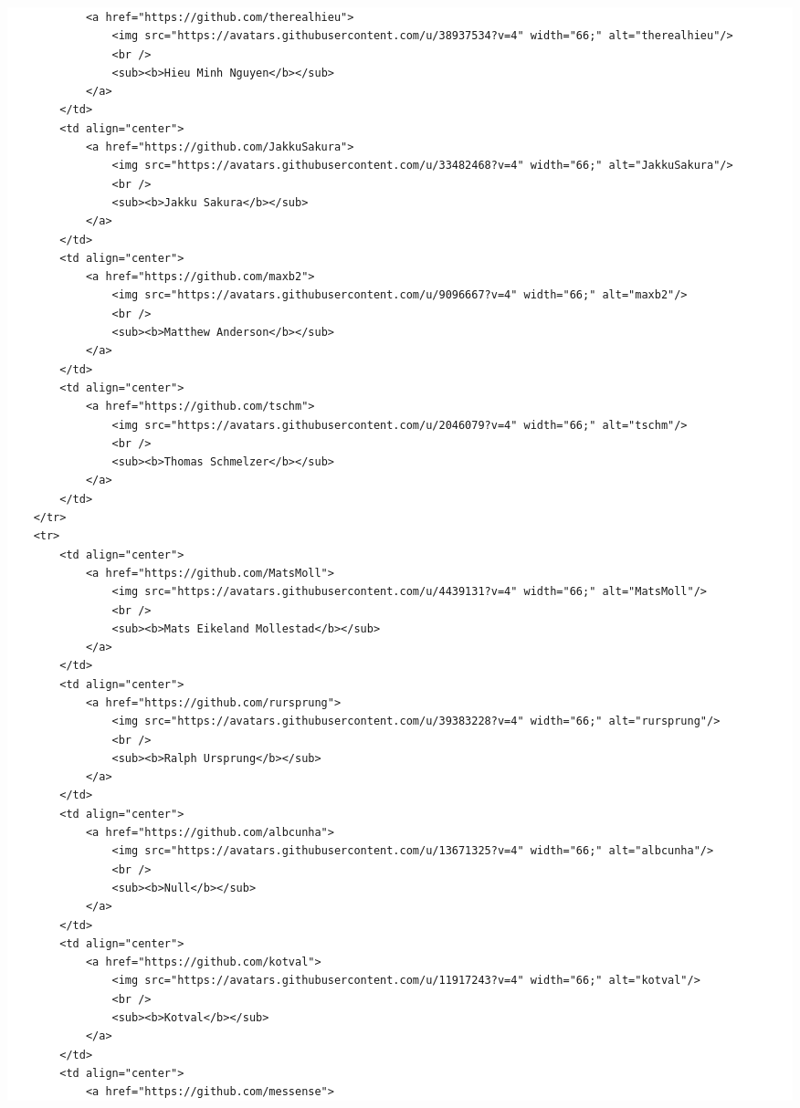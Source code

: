                 <a href="https://github.com/therealhieu">
                    <img src="https://avatars.githubusercontent.com/u/38937534?v=4" width="66;" alt="therealhieu"/>
                    <br />
                    <sub><b>Hieu Minh Nguyen</b></sub>
                </a>
            </td>
            <td align="center">
                <a href="https://github.com/JakkuSakura">
                    <img src="https://avatars.githubusercontent.com/u/33482468?v=4" width="66;" alt="JakkuSakura"/>
                    <br />
                    <sub><b>Jakku Sakura</b></sub>
                </a>
            </td>
            <td align="center">
                <a href="https://github.com/maxb2">
                    <img src="https://avatars.githubusercontent.com/u/9096667?v=4" width="66;" alt="maxb2"/>
                    <br />
                    <sub><b>Matthew Anderson</b></sub>
                </a>
            </td>
            <td align="center">
                <a href="https://github.com/tschm">
                    <img src="https://avatars.githubusercontent.com/u/2046079?v=4" width="66;" alt="tschm"/>
                    <br />
                    <sub><b>Thomas Schmelzer</b></sub>
                </a>
            </td>
		</tr>
		<tr>
            <td align="center">
                <a href="https://github.com/MatsMoll">
                    <img src="https://avatars.githubusercontent.com/u/4439131?v=4" width="66;" alt="MatsMoll"/>
                    <br />
                    <sub><b>Mats Eikeland Mollestad</b></sub>
                </a>
            </td>
            <td align="center">
                <a href="https://github.com/rursprung">
                    <img src="https://avatars.githubusercontent.com/u/39383228?v=4" width="66;" alt="rursprung"/>
                    <br />
                    <sub><b>Ralph Ursprung</b></sub>
                </a>
            </td>
            <td align="center">
                <a href="https://github.com/albcunha">
                    <img src="https://avatars.githubusercontent.com/u/13671325?v=4" width="66;" alt="albcunha"/>
                    <br />
                    <sub><b>Null</b></sub>
                </a>
            </td>
            <td align="center">
                <a href="https://github.com/kotval">
                    <img src="https://avatars.githubusercontent.com/u/11917243?v=4" width="66;" alt="kotval"/>
                    <br />
                    <sub><b>Kotval</b></sub>
                </a>
            </td>
            <td align="center">
                <a href="https://github.com/messense">